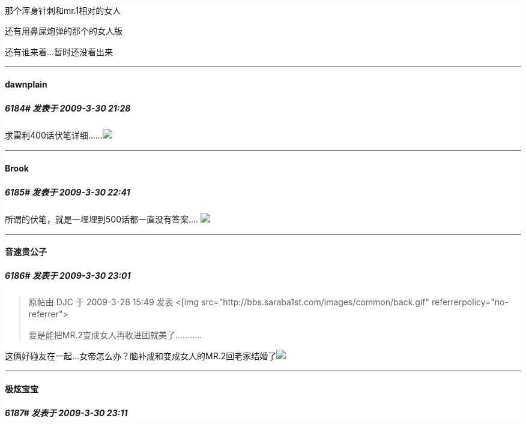 
那个浑身针刺和mr.1相对的女人

还有用鼻屎炮弹的那个的女人版

还有谁来着...暂时还没看出来







-----

####  dawnplain  
##### 6184#       发表于 2009-3-30 21:28




求雷利400话伏笔详细……<img src="https://static.saraba1st.com/image/smiley/face/03.gif" referrerpolicy="no-referrer">







-----

####  Brook  
##### 6185#       发表于 2009-3-30 22:41




所谓的伏笔，就是一埋埋到500话都一直没有答案.... <img src="https://static.saraba1st.com/image/smiley/face/05.gif" referrerpolicy="no-referrer">







-----

####  音速贵公子  
##### 6186#       发表于 2009-3-30 23:01



<blockquote>原帖由 DJC 于 2009-3-28 15:49 发表 <[img src="http://bbs.saraba1st.com/images/common/back.gif" referrerpolicy="no-referrer">

要是能把MR.2变成女人再收进团就美了........... </blockquote>
这俩好碰友在一起...女帝怎么办？脑补成和变成女人的MR.2回老家结婚了<img src="https://static.saraba1st.com/image/smiley/face/06.gif" referrerpolicy="no-referrer">







-----

####  极炫宝宝  
##### 6187#       发表于 2009-3-30 23:11
